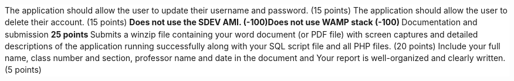   </tr>

  <tr>

   <td width="126"> </td>

   <td width="498"> The application should allow the user to update their username and password.  (15 points) The application should allow the user to delete their account. (15 points) <strong>Does not use the SDEV AMI. (-100)</strong><strong>Does not use WAMP stack (-100) </strong><strong> </strong></td>

  </tr>

  <tr>

   <td width="126">Documentation and submission</td>

   <td width="498"><strong>25 points </strong>Submits a winzip file containing your word document (or PDF file) with screen captures and detailed descriptions of the application running successfully along with your SQL script file and all PHP files.  (20 points) Include your full name, class number and section, professor name and date in the document and Your report is well-organized and clearly written. (5 points)</td>

  </tr>

 </tbody>

</table>

<strong> </strong>

<strong> </strong>

<strong> </strong>

<strong> </strong>

<strong> </strong>